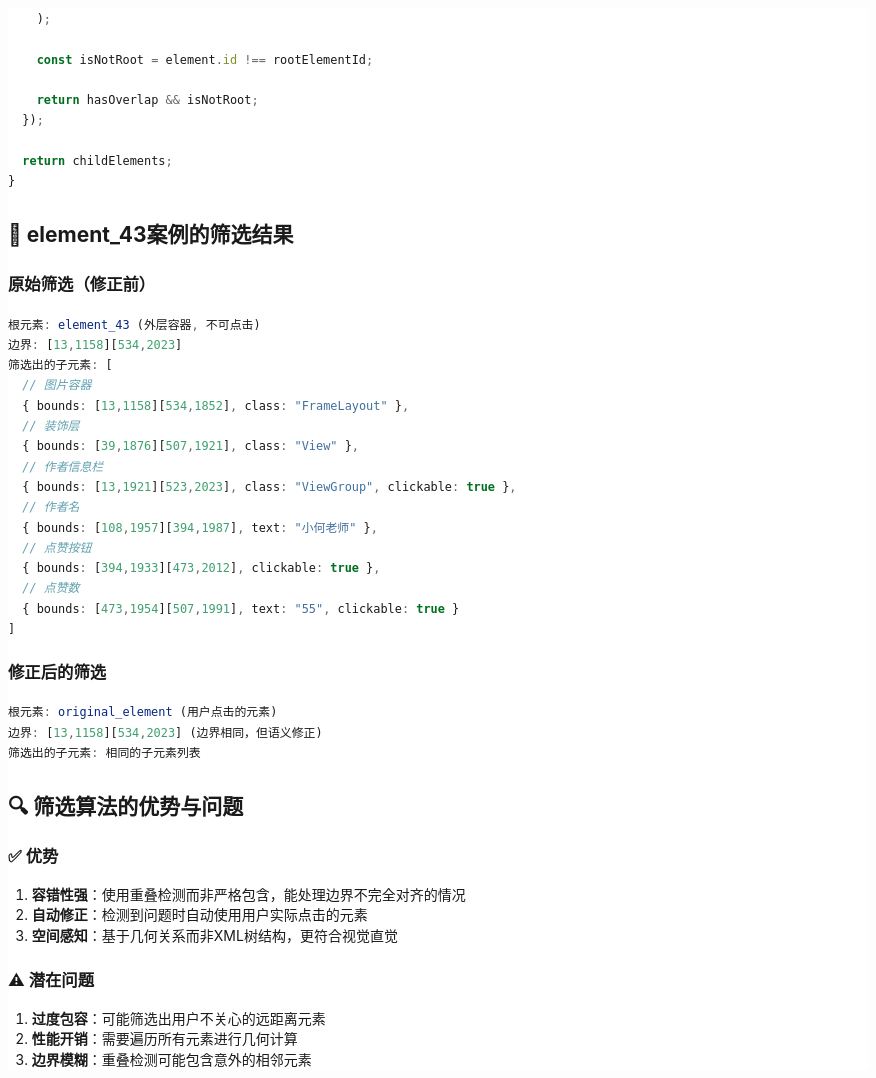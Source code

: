 ```typescript
    );
    
    const isNotRoot = element.id !== rootElementId;
    
    return hasOverlap && isNotRoot;
  });
  
  return childElements;
}
```

## 🎯 element_43案例的筛选结果

### 原始筛选（修正前）
```typescript
根元素: element_43 (外层容器, 不可点击)
边界: [13,1158][534,2023] 
筛选出的子元素: [
  // 图片容器
  { bounds: [13,1158][534,1852], class: "FrameLayout" },
  // 装饰层  
  { bounds: [39,1876][507,1921], class: "View" },
  // 作者信息栏
  { bounds: [13,1921][523,2023], class: "ViewGroup", clickable: true },
  // 作者名
  { bounds: [108,1957][394,1987], text: "小何老师" },
  // 点赞按钮
  { bounds: [394,1933][473,2012], clickable: true },
  // 点赞数
  { bounds: [473,1954][507,1991], text: "55", clickable: true }
]
```

### 修正后的筛选
```typescript
根元素: original_element (用户点击的元素)
边界: [13,1158][534,2023] (边界相同，但语义修正)
筛选出的子元素: 相同的子元素列表
```

## 🔍 筛选算法的优势与问题

### ✅ **优势**
1. **容错性强**：使用重叠检测而非严格包含，能处理边界不完全对齐的情况
2. **自动修正**：检测到问题时自动使用用户实际点击的元素
3. **空间感知**：基于几何关系而非XML树结构，更符合视觉直觉

### ⚠️ **潜在问题**
1. **过度包容**：可能筛选出用户不关心的远距离元素
2. **性能开销**：需要遍历所有元素进行几何计算
3. **边界模糊**：重叠检测可能包含意外的相邻元素
